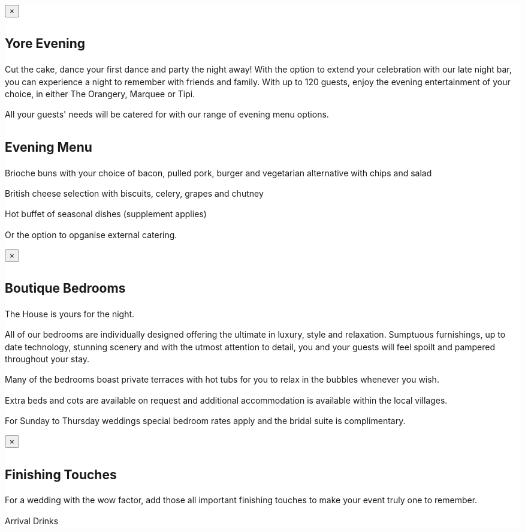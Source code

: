<button class="close" type="button" data-dismiss="modal">×</button>
<h2>Yore Evening</h2>
Cut the cake, dance your first dance and party the night away! With the option to extend your celebration with our late night bar, you can experience a night to remember with friends and family. With up to 120 guests, enjoy the evening entertainment of your choice, in either The Orangery, Marquee or Tipi.

All your guests' needs will be catered for with our range of evening menu options.
<h2>Evening Menu</h2>
Brioche buns with your choice of bacon, pulled pork, burger and vegetarian alternative with chips and salad

British cheese selection with biscuits, celery, grapes and chutney

Hot buffet of seasonal dishes (supplement applies)

Or the option to opganise external catering.

</div>
</div>
</div>
</div>

<div id="myModal9" class="modal fade" role="dialog">
<div class="modal-dialog">


<div class="modal-content full_text">
<div class="modal-body">

<button class="close" type="button" data-dismiss="modal">×</button>
<h2>Boutique Bedrooms</h2>
The House is yours for the night.

All of our bedrooms are individually designed offering the ultimate in luxury, style and relaxation. Sumptuous furnishings, up to date technology, stunning scenery and with the utmost attention to detail, you and your guests will feel spoilt and pampered throughout your stay.

Many of the bedrooms boast private terraces with hot tubs for you to relax in the bubbles whenever you wish.

Extra beds and cots are available on request and additional accommodation is available within the local villages.

For Sunday to Thursday weddings special bedroom rates apply and the bridal suite is complimentary.

</div>
</div>
</div>
</div>

<div id="myModal10" class="modal fade" role="dialog">
<div class="modal-dialog">


<div class="modal-content full_text">
<div class="modal-body">

<button class="close" type="button" data-dismiss="modal">×</button>
<h2>Finishing Touches</h2>
<p class="p_text">For a wedding with the wow factor, add those all important finishing touches to make your event truly one to remember.</p>
Arrival Drinks
